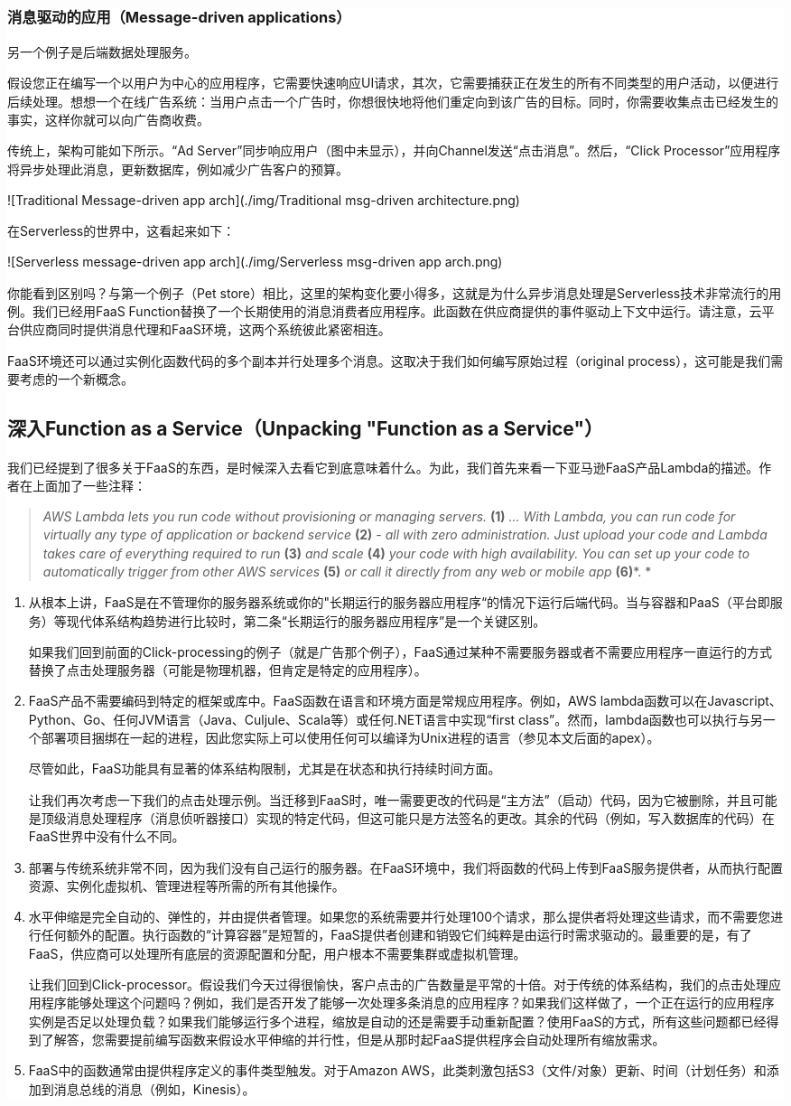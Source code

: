 ### 消息驱动的应用（Message-driven applications）

另一个例子是后端数据处理服务。

假设您正在编写一个以用户为中心的应用程序，它需要快速响应UI请求，其次，它需要捕获正在发生的所有不同类型的用户活动，以便进行后续处理。想想一个在线广告系统：当用户点击一个广告时，你想很快地将他们重定向到该广告的目标。同时，你需要收集点击已经发生的事实，这样你就可以向广告商收费。

传统上，架构可能如下所示。“Ad Server”同步响应用户（图中未显示），并向Channel发送“点击消息”。然后，“Click Processor”应用程序将异步处理此消息，更新数据库，例如减少广告客户的预算。

![Traditional Message-driven app arch](./img/Traditional msg-driven architecture.png)

在Serverless的世界中，这看起来如下：

![Serverless message-driven app arch](./img/Serverless msg-driven app arch.png)

你能看到区别吗？与第一个例子（Pet store）相比，这里的架构变化要小得多，这就是为什么异步消息处理是Serverless技术非常流行的用例。我们已经用FaaS Function替换了一个长期使用的消息消费者应用程序。此函数在供应商提供的事件驱动上下文中运行。请注意，云平台供应商同时提供消息代理和FaaS环境，这两个系统彼此紧密相连。

FaaS环境还可以通过实例化函数代码的多个副本并行处理多个消息。这取决于我们如何编写原始过程（original process），这可能是我们需要考虑的一个新概念。

## 深入Function as a Service（Unpacking "Function as a Service"）

我们已经提到了很多关于FaaS的东西，是时候深入去看它到底意味着什么。为此，我们首先来看一下亚马逊FaaS产品Lambda的描述。作者在上面加了一些注释：

> *AWS Lambda lets you run code without provisioning or managing servers.* **(1)** *... With Lambda, you can run code for virtually any type of application or backend service* **(2)** *- all with zero administration. Just upload your code and Lambda takes care of everything required to run* **(3)** *and scale* **(4)** *your code with high availability. You can set up your code to automatically trigger from other AWS services* **(5)** *or call it directly from any web or mobile app* **(6)***. *

1. 从根本上讲，FaaS是在不管理你的服务器系统或你的"长期运行的服务器应用程序“的情况下运行后端代码。当与容器和PaaS（平台即服务）等现代体系结构趋势进行比较时，第二条“长期运行的服务器应用程序”是一个关键区别。

   如果我们回到前面的Click-processing的例子（就是广告那个例子），FaaS通过某种不需要服务器或者不需要应用程序一直运行的方式替换了点击处理服务器（可能是物理机器，但肯定是特定的应用程序）。

2. FaaS产品不需要编码到特定的框架或库中。FaaS函数在语言和环境方面是常规应用程序。例如，AWS lambda函数可以在Javascript、Python、Go、任何JVM语言（Java、Culjule、Scala等）或任何.NET语言中实现“first class”。然而，lambda函数也可以执行与另一个部署项目捆绑在一起的进程，因此您实际上可以使用任何可以编译为Unix进程的语言（参见本文后面的apex）。

   尽管如此，FaaS功能具有显著的体系结构限制，尤其是在状态和执行持续时间方面。

   让我们再次考虑一下我们的点击处理示例。当迁移到FaaS时，唯一需要更改的代码是“主方法”（启动）代码，因为它被删除，并且可能是顶级消息处理程序（消息侦听器接口）实现的特定代码，但这可能只是方法签名的更改。其余的代码（例如，写入数据库的代码）在FaaS世界中没有什么不同。

3. 部署与传统系统非常不同，因为我们没有自己运行的服务器。在FaaS环境中，我们将函数的代码上传到FaaS服务提供者，从而执行配置资源、实例化虚拟机、管理进程等所需的所有其他操作。

3. 水平伸缩是完全自动的、弹性的，并由提供者管理。如果您的系统需要并行处理100个请求，那么提供者将处理这些请求，而不需要您进行任何额外的配置。执行函数的“计算容器”是短暂的，FaaS提供者创建和销毁它们纯粹是由运行时需求驱动的。最重要的是，有了FaaS，供应商可以处理所有底层的资源配置和分配，用户根本不需要集群或虚拟机管理。

   让我们回到Click-processor。假设我们今天过得很愉快，客户点击的广告数量是平常的十倍。对于传统的体系结构，我们的点击处理应用程序能够处理这个问题吗？例如，我们是否开发了能够一次处理多条消息的应用程序？如果我们这样做了，一个正在运行的应用程序实例是否足以处理负载？如果我们能够运行多个进程，缩放是自动的还是需要手动重新配置？使用FaaS的方式，所有这些问题都已经得到了解答，您需要提前编写函数来假设水平伸缩的并行性，但是从那时起FaaS提供程序会自动处理所有缩放需求。

4. FaaS中的函数通常由提供程序定义的事件类型触发。对于Amazon AWS，此类刺激包括S3（文件/对象）更新、时间（计划任务）和添加到消息总线的消息（例如，Kinesis）。

